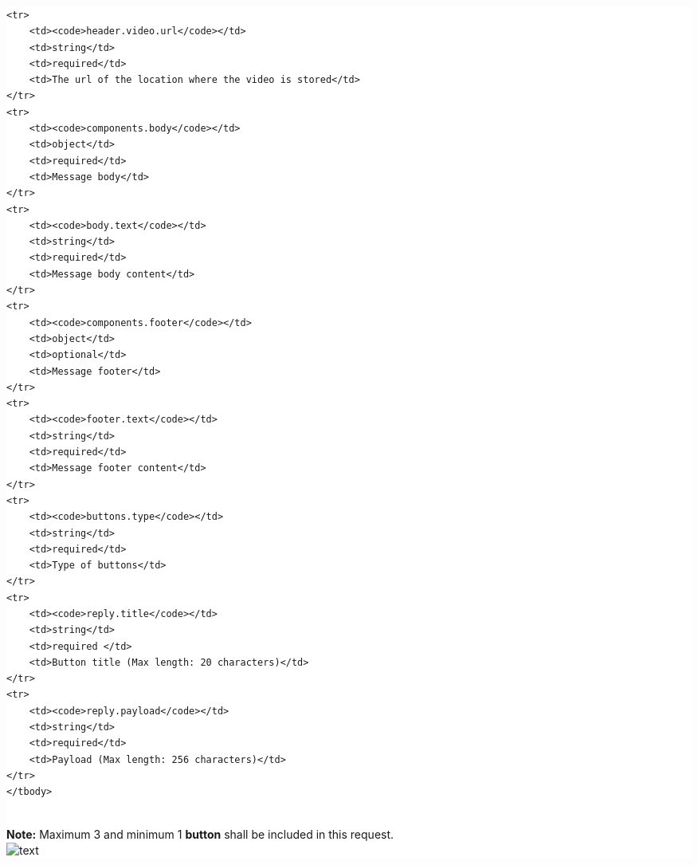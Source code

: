     <tr>
        <td><code>header.video.url</code></td>
        <td>string</td>
        <td>required</td>
        <td>The url of the location where the video is stored</td>
    </tr>
    <tr>
        <td><code>components.body</code></td>
        <td>object</td>
        <td>required</td>
        <td>Message body</td>
    </tr>
    <tr>
        <td><code>body.text</code></td>
        <td>string</td>
        <td>required</td>
        <td>Message body content</td>
    </tr>
    <tr>
        <td><code>components.footer</code></td>
        <td>object</td>
        <td>optional</td>
        <td>Message footer</td>
    </tr>
    <tr>
        <td><code>footer.text</code></td>
        <td>string</td>
        <td>required</td>
        <td>Message footer content</td>
    </tr>
    <tr>
        <td><code>buttons.type</code></td>
        <td>string</td>
        <td>required</td>
        <td>Type of buttons</td>
    </tr>
    <tr>
        <td><code>reply.title</code></td>
        <td>string</td>
        <td>required </td>
        <td>Button title (Max length: 20 characters)</td>
    </tr>
    <tr>
        <td><code>reply.payload</code></td>
        <td>string</td>
        <td>required</td>
        <td>Payload (Max length: 256 characters)</td>
    </tr>
    </tbody>
</table>
<br>

<aside class="success">
<b>Note:</b>
Maximum 3 and minimum 1 <b>button</b> shall be included in this request.
</aside>

<img src="/images/apidoc_ss/waba_session/btn_video.jpg" style="width: 50%;" alt="text">
